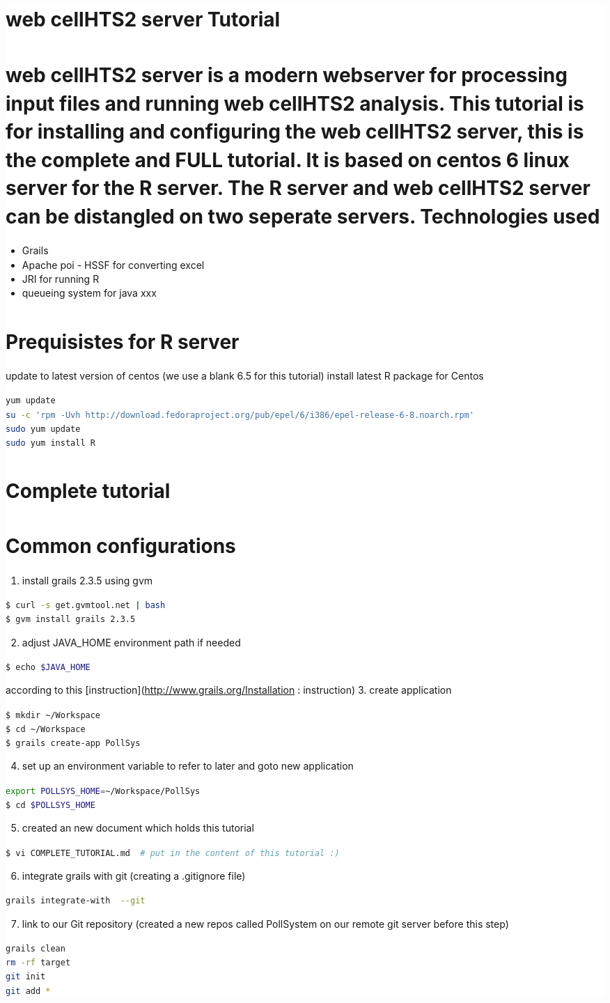 web cellHTS2 server Tutorial
================
web cellHTS2 server is a modern webserver for processing input files and running web cellHTS2 analysis.
This tutorial is for installing and configuring the web cellHTS2 server, this is the complete and FULL tutorial.
It is based on centos 6 linux server for the R server. The R server and web cellHTS2 server can be distangled on two seperate servers.
Technologies used
=================
 - Grails
 - Apache poi - HSSF for converting excel
 - JRI for running R
 - queueing system for java xxx

Prequisistes for R server
============
update to latest version of centos (we use a blank 6.5 for this tutorial)
install latest R package for Centos
```sh
yum update
su -c 'rpm -Uvh http://download.fedoraproject.org/pub/epel/6/i386/epel-release-6-8.noarch.rpm'
sudo yum update
sudo yum install R
```

Complete tutorial
=================


Common configurations
=====================
1. install grails 2.3.5 using gvm
```sh
$ curl -s get.gvmtool.net | bash
$ gvm install grails 2.3.5
```
2. adjust JAVA_HOME environment path if needed
```sh
$ echo $JAVA_HOME
```
according to this [instruction](http://www.grails.org/Installation : instruction)
3. create application
```sh
$ mkdir ~/Workspace
$ cd ~/Workspace
$ grails create-app PollSys
```
4. set up an environment variable to refer to later and goto new application
```sh
export POLLSYS_HOME=~/Workspace/PollSys
$ cd $POLLSYS_HOME
```
5. created an new document which holds this tutorial
```sh
$ vi COMPLETE_TUTORIAL.md  # put in the content of this tutorial :)
```
6. integrate grails with git (creating a .gitignore file)
```sh
grails integrate-with  --git
```
7. link to our Git repository
(created a new repos called PollSystem on our remote git server before this step)
```sh
grails clean
rm -rf target
git init
git add *
```